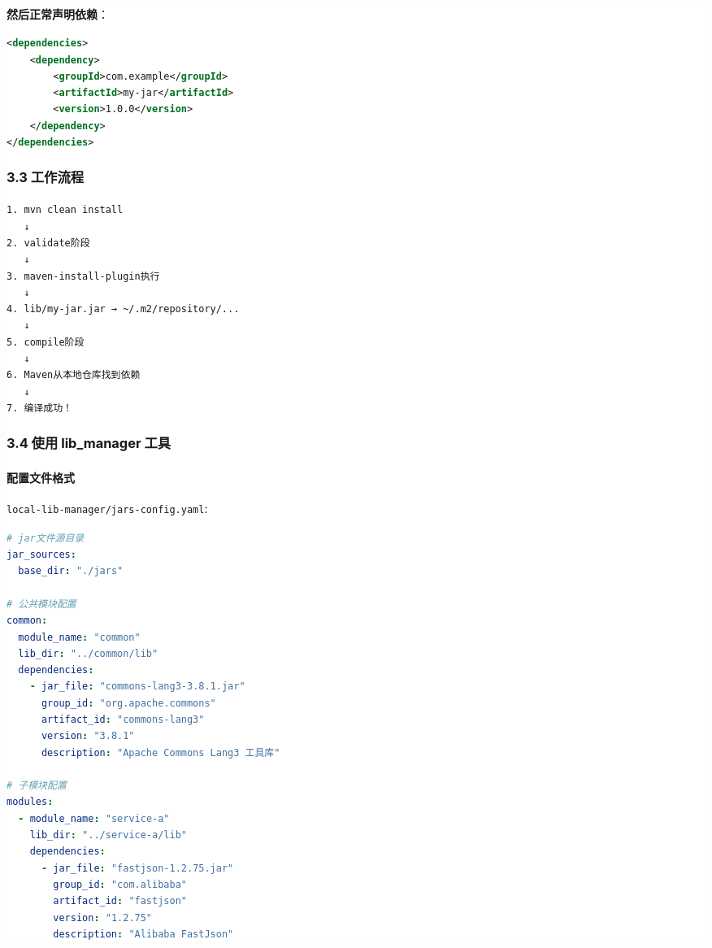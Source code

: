 **然后正常声明依赖**：

```xml
<dependencies>
    <dependency>
        <groupId>com.example</groupId>
        <artifactId>my-jar</artifactId>
        <version>1.0.0</version>
    </dependency>
</dependencies>
```

### 3.3 工作流程

```
1. mvn clean install
   ↓
2. validate阶段
   ↓
3. maven-install-plugin执行
   ↓
4. lib/my-jar.jar → ~/.m2/repository/...
   ↓
5. compile阶段
   ↓
6. Maven从本地仓库找到依赖
   ↓
7. 编译成功！
```

### 3.4 使用 lib_manager 工具

#### 配置文件格式

`local-lib-manager/jars-config.yaml`:

```yaml
# jar文件源目录
jar_sources:
  base_dir: "./jars"

# 公共模块配置
common:
  module_name: "common"
  lib_dir: "../common/lib"
  dependencies:
    - jar_file: "commons-lang3-3.8.1.jar"
      group_id: "org.apache.commons"
      artifact_id: "commons-lang3"
      version: "3.8.1"
      description: "Apache Commons Lang3 工具库"

# 子模块配置
modules:
  - module_name: "service-a"
    lib_dir: "../service-a/lib"
    dependencies:
      - jar_file: "fastjson-1.2.75.jar"
        group_id: "com.alibaba"
        artifact_id: "fastjson"
        version: "1.2.75"
        description: "Alibaba FastJson"
```
